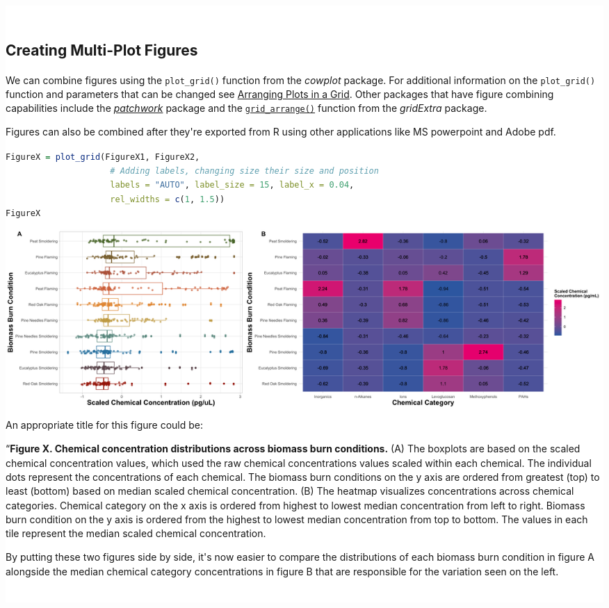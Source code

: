 <br>

## Creating Multi-Plot Figures
We can combine figures using the `plot_grid()` function from the *cowplot* package. For additional information on the `plot_grid()` function and parameters that can be changed see [Arranging Plots in a Grid](https://wilkelab.org/cowplot/articles/plot_grid.html). Other packages that have figure combining capabilities include the *[patchwork](https://patchwork.data-imaginist.com/)* package and the [`grid_arrange()`](https://cran.r-project.org/web/packages/gridExtra/vignettes/arrangeGrob.html) function from the *gridExtra* package.

Figures can also be combined after they're exported from R using other applications like MS powerpoint and Adobe pdf. 

```r
FigureX = plot_grid(FigureX1, FigureX2,
                     # Adding labels, changing size their size and position
                     labels = "AUTO", label_size = 15, label_x = 0.04,
                     rel_widths = c(1, 1.5))
FigureX
```

<img src="03-Chapter3_files/figure-html/unnamed-chunk-38-1.png" width="1920" style="display: block; margin: auto;" />

An appropriate title for this figure could be:

“**Figure X. Chemical concentration distributions across biomass burn conditions.** (A) The boxplots are based on the scaled chemical concentration values, which used the raw chemical concentrations values scaled within each chemical. The individual dots represent the concentrations of each chemical. The biomass burn conditions on the y axis are ordered from greatest (top) to least (bottom) based on median scaled chemical concentration. (B) The heatmap visualizes concentrations across chemical categories. Chemical category on the x axis is ordered from highest to lowest median concentration from left to right. Biomass burn condition on the y axis is ordered from the highest to lowest median concentration from top to bottom. The values in each tile represent the median scaled chemical concentration. 

By putting these two figures side by side, it's now easier to compare the distributions of each biomass burn condition in figure A alongside the median chemical category concentrations in figure B that are responsible for the variation seen on the left. 

<br>
